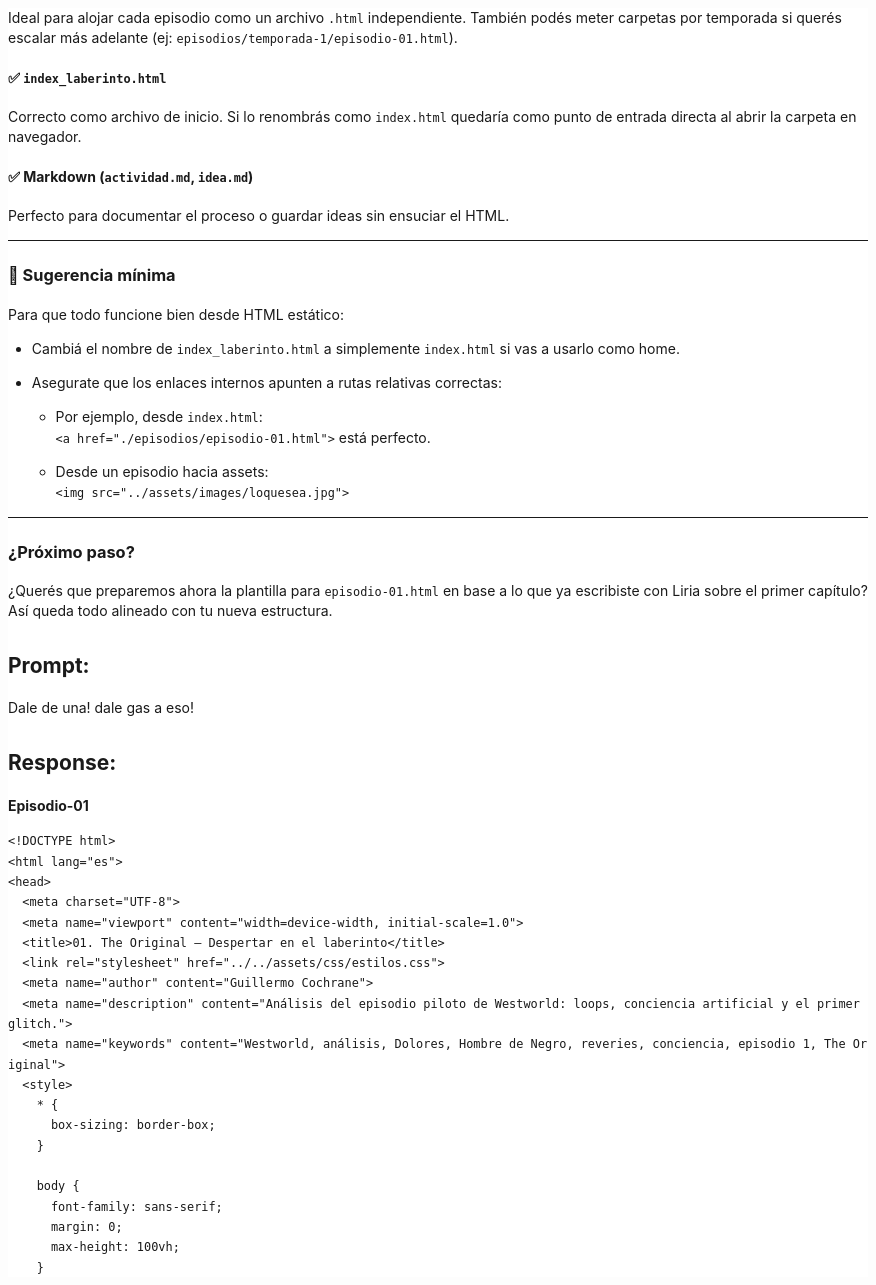 Ideal para alojar cada episodio como un archivo `.html` independiente. También podés meter carpetas por temporada si querés escalar más adelante (ej: `episodios/temporada-1/episodio-01.html`).

#### ✅ `index_laberinto.html`

Correcto como archivo de inicio. Si lo renombrás como `index.html` quedaría como punto de entrada directa al abrir la carpeta en navegador.

#### ✅ Markdown (`actividad.md`, `idea.md`)

Perfecto para documentar el proceso o guardar ideas sin ensuciar el HTML.

* * *

### 📌 Sugerencia mínima

Para que todo funcione bien desde HTML estático:

*   Cambiá el nombre de `index_laberinto.html` a simplemente `index.html` si vas a usarlo como home.
    
*   Asegurate que los enlaces internos apunten a rutas relativas correctas:
    
    *   Por ejemplo, desde `index.html`:  
        `<a href="./episodios/episodio-01.html">` está perfecto.
        
    *   Desde un episodio hacia assets:  
        `<img src="../assets/images/loquesea.jpg">`
        

* * *

### ¿Próximo paso?

¿Querés que preparemos ahora la plantilla para `episodio-01.html` en base a lo que ya escribiste con Liria sobre el primer capítulo? Así queda todo alineado con tu nueva estructura.

## Prompt:
Dale de una! dale gas a eso!

## Response:
**Episodio-01**

```
<!DOCTYPE html>
<html lang="es">
<head>
  <meta charset="UTF-8">
  <meta name="viewport" content="width=device-width, initial-scale=1.0">
  <title>01. The Original – Despertar en el laberinto</title>
  <link rel="stylesheet" href="../../assets/css/estilos.css">
  <meta name="author" content="Guillermo Cochrane">
  <meta name="description" content="Análisis del episodio piloto de Westworld: loops, conciencia artificial y el primer glitch.">
  <meta name="keywords" content="Westworld, análisis, Dolores, Hombre de Negro, reveries, conciencia, episodio 1, The Original">
  <style>
    * {
      box-sizing: border-box;
    }

    body {
      font-family: sans-serif;
      margin: 0;
      max-height: 100vh;
    }

```